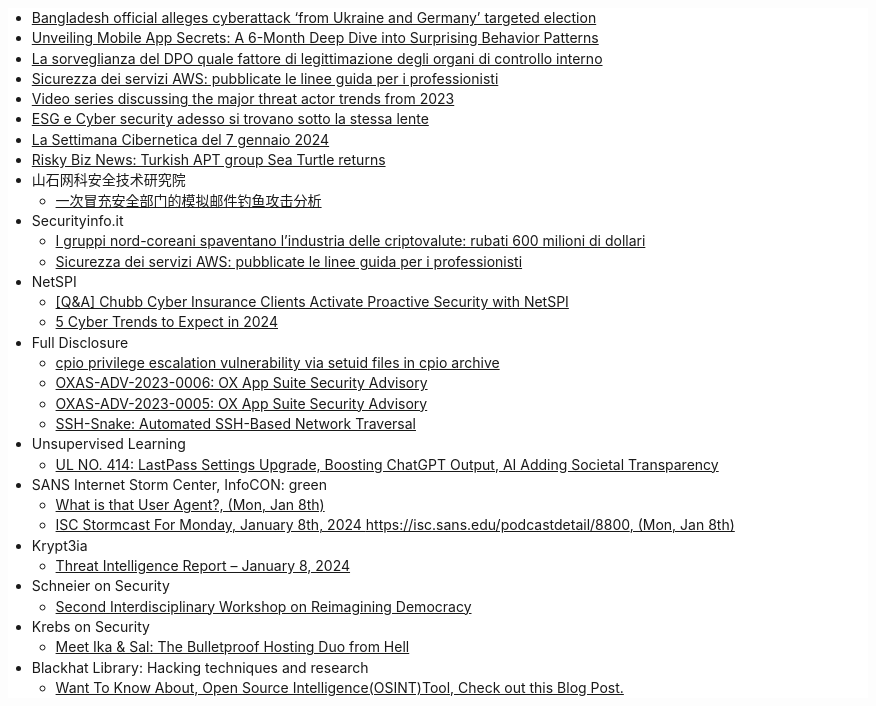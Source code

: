   - [Bangladesh official alleges cyberattack ‘from Ukraine and Germany’ targeted election](https://therecord.media/bangladesh-election-information-app-alleged-cyberattack)
  - [Unveiling Mobile App Secrets: A 6-Month Deep Dive into Surprising Behavior Patterns](https://www.bitdefender.com/blog/labs/unveiling-mobile-app-secrets-a-6-month-deep-dive-into-surprising-behavior-patterns/)
  - [La sorveglianza del DPO quale fattore di legittimazione degli organi di controllo interno](https://www.cybersecurity360.it/legal/privacy-dati-personali/la-sorveglianza-del-dpo-quale-fattore-di-legittimazione-degli-organi-di-controllo-interno/)
  - [Sicurezza dei servizi AWS: pubblicate le linee guida per i professionisti](https://www.securityinfo.it/2024/01/08/sicurezza-dei-servizi-aws-pubblicate-le-linee-guida-per-i-professionisti/)
  - [Video series discussing the major threat actor trends from 2023](https://blog.talosintelligence.com/video-series/)
  - [ESG e Cyber security adesso si trovano sotto la stessa lente](https://www.cybersecurity360.it/outlook/esg-e-cyber-security-adesso-si-trovano-sotto-la-stessa-lente/)
  - [La Settimana Cibernetica del 7 gennaio 2024](https://www.csirt.gov.it/contenuti/la-settimana-cibernetica-del-7-gennaio-2024)
  - [Risky Biz News: Turkish APT group Sea Turtle returns](https://riskybiznews.substack.com/p/turkish-apt-group-sea-turtle-returns)
- 山石网科安全技术研究院
  - [一次冒充安全部门的模拟邮件钓鱼攻击分析](https://mp.weixin.qq.com/s?__biz=MzUzMDUxNTE1Mw==&mid=2247504002&idx=1&sn=ce2020fbff7579432becd9a4507b9c86&chksm=fa52053ccd258c2a436ef53ad41776713cad2988d55b3965c4b217ca684ad69a0cb8f64d29bd&scene=58&subscene=0#rd)
- Securityinfo.it
  - [I gruppi nord-coreani spaventano l’industria delle criptovalute: rubati 600 milioni di dollari](https://www.securityinfo.it/2024/01/08/i-gruppi-nord-coreani-spaventano-lindustria-delle-criptovalute-rubati-600-milioni-di-dollari/?utm_source=rss&utm_medium=rss&utm_campaign=i-gruppi-nord-coreani-spaventano-lindustria-delle-criptovalute-rubati-600-milioni-di-dollari)
  - [Sicurezza dei servizi AWS: pubblicate le linee guida per i professionisti](https://www.securityinfo.it/2024/01/08/sicurezza-dei-servizi-aws-pubblicate-le-linee-guida-per-i-professionisti/?utm_source=rss&utm_medium=rss&utm_campaign=sicurezza-dei-servizi-aws-pubblicate-le-linee-guida-per-i-professionisti)
- NetSPI
  - [[Q&A] Chubb Cyber Insurance Clients Activate Proactive Security with NetSPI](https://www.netspi.com/blog/executive/partners/chubb-cyber-insurance-clients-activate-proactive-security/)
  - [5 Cyber Trends to Expect in 2024](https://www.netspi.com/blog/executive/netspi-updates/5-cyber-trends-to-expect-in-2024/)
- Full Disclosure
  - [cpio privilege escalation vulnerability via setuid files in	cpio archive](https://seclists.org/fulldisclosure/2024/Jan/5)
  - [OXAS-ADV-2023-0006: OX App Suite Security Advisory](https://seclists.org/fulldisclosure/2024/Jan/4)
  - [OXAS-ADV-2023-0005: OX App Suite Security Advisory](https://seclists.org/fulldisclosure/2024/Jan/3)
  - [SSH-Snake: Automated SSH-Based Network Traversal](https://seclists.org/fulldisclosure/2024/Jan/2)
- Unsupervised Learning
  - [UL NO. 414: LastPass Settings Upgrade, Boosting ChatGPT Output, AI Adding Societal Transparency](https://danielmiessler.com/p/ul-414)
- SANS Internet Storm Center, InfoCON: green
  - [What is that User Agent&#x3f;, (Mon, Jan 8th)](https://isc.sans.edu/diary/rss/30536)
  - [ISC Stormcast For Monday, January 8th, 2024 https://isc.sans.edu/podcastdetail/8800, (Mon, Jan 8th)](https://isc.sans.edu/diary/rss/30542)
- Krypt3ia
  - [Threat Intelligence Report – January 8, 2024](https://krypt3ia.wordpress.com/2024/01/08/threat-intelligence-report-january-8-2024/)
- Schneier on Security
  - [Second Interdisciplinary Workshop on Reimagining Democracy](https://www.schneier.com/blog/archives/2024/01/second-interdisciplinary-workshop-on-reimagining-democracy.html)
- Krebs on Security
  - [Meet Ika & Sal: The Bulletproof Hosting Duo from Hell](https://krebsonsecurity.com/2024/01/meet-ika-sal-the-bulletproof-hosting-duo-from-hell/)
- Blackhat Library: Hacking techniques and research
  - [Want To Know About, Open Source Intelligence(OSINT)Tool, Check out this Blog Post.](https://www.reddit.com/r/blackhat/comments/191muvo/want_to_know_about_open_source/)
